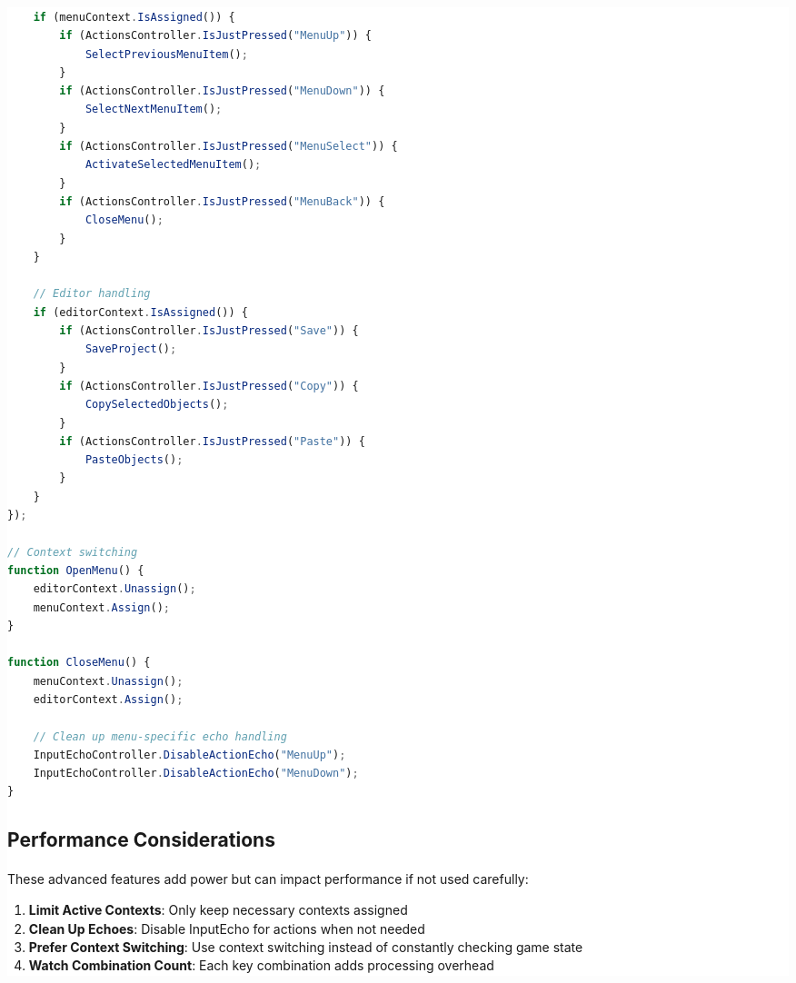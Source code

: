 ```ts
	if (menuContext.IsAssigned()) {
		if (ActionsController.IsJustPressed("MenuUp")) {
			SelectPreviousMenuItem();
		}
		if (ActionsController.IsJustPressed("MenuDown")) {
			SelectNextMenuItem();
		}
		if (ActionsController.IsJustPressed("MenuSelect")) {
			ActivateSelectedMenuItem();
		}
		if (ActionsController.IsJustPressed("MenuBack")) {
			CloseMenu();
		}
	}

	// Editor handling
	if (editorContext.IsAssigned()) {
		if (ActionsController.IsJustPressed("Save")) {
			SaveProject();
		}
		if (ActionsController.IsJustPressed("Copy")) {
			CopySelectedObjects();
		}
		if (ActionsController.IsJustPressed("Paste")) {
			PasteObjects();
		}
	}
});

// Context switching
function OpenMenu() {
	editorContext.Unassign();
	menuContext.Assign();
}

function CloseMenu() {
	menuContext.Unassign();
	editorContext.Assign();

	// Clean up menu-specific echo handling
	InputEchoController.DisableActionEcho("MenuUp");
	InputEchoController.DisableActionEcho("MenuDown");
}
```

## Performance Considerations

These advanced features add power but can impact performance if not used carefully:

1. **Limit Active Contexts**: Only keep necessary contexts assigned
2. **Clean Up Echoes**: Disable InputEcho for actions when not needed
3. **Prefer Context Switching**: Use context switching instead of constantly checking game state
4. **Watch Combination Count**: Each key combination adds processing overhead
